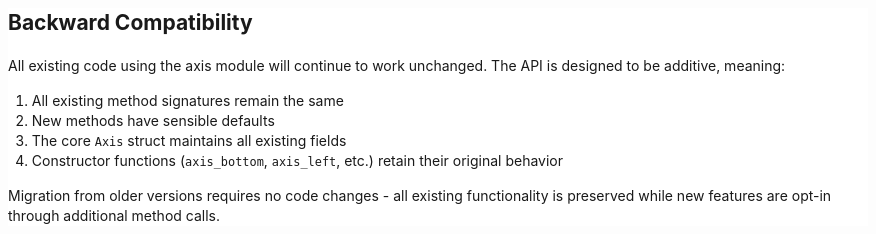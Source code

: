 ## Backward Compatibility

All existing code using the axis module will continue to work unchanged. The API is designed to be additive, meaning:

1. All existing method signatures remain the same
2. New methods have sensible defaults
3. The core `Axis` struct maintains all existing fields
4. Constructor functions (`axis_bottom`, `axis_left`, etc.) retain their original behavior

Migration from older versions requires no code changes - all existing functionality is preserved while new features are opt-in through additional method calls.
